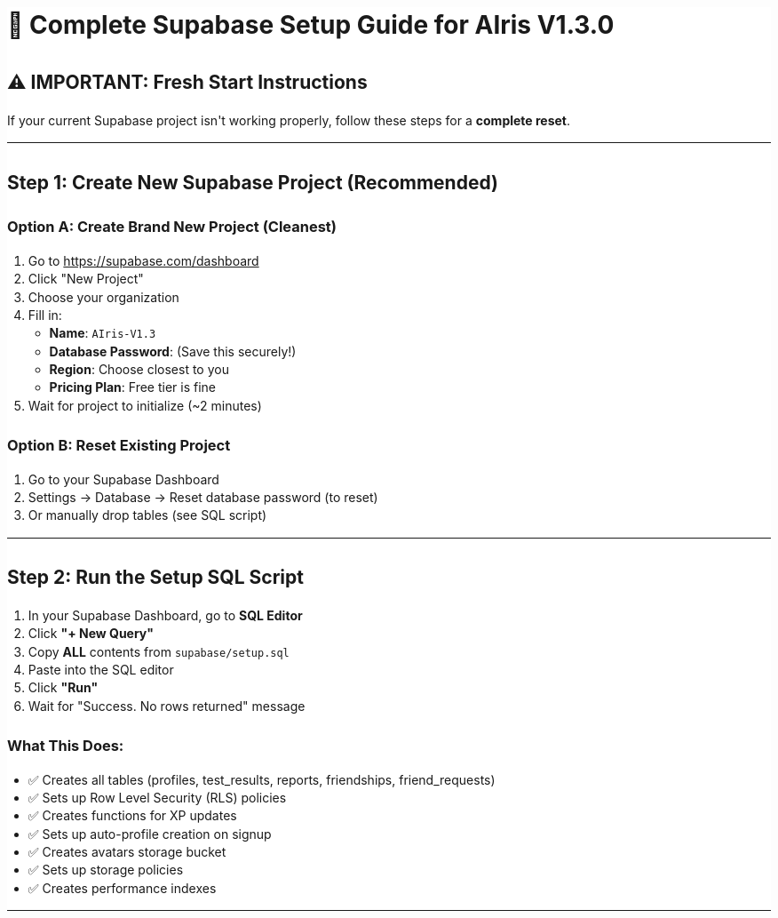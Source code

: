 # 🔧 Complete Supabase Setup Guide for AIris V1.3.0

## ⚠️ IMPORTANT: Fresh Start Instructions

If your current Supabase project isn't working properly, follow these steps for a **complete reset**.

---

## Step 1: Create New Supabase Project (Recommended)

### Option A: Create Brand New Project (Cleanest)
1. Go to https://supabase.com/dashboard
2. Click "New Project"
3. Choose your organization
4. Fill in:
   - **Name**: `AIris-V1.3`
   - **Database Password**: (Save this securely!)
   - **Region**: Choose closest to you
   - **Pricing Plan**: Free tier is fine
5. Wait for project to initialize (~2 minutes)

### Option B: Reset Existing Project
1. Go to your Supabase Dashboard
2. Settings → Database → Reset database password (to reset)
3. Or manually drop tables (see SQL script)

---

## Step 2: Run the Setup SQL Script

1. In your Supabase Dashboard, go to **SQL Editor**
2. Click **"+ New Query"**
3. Copy **ALL** contents from `supabase/setup.sql`
4. Paste into the SQL editor
5. Click **"Run"**
6. Wait for "Success. No rows returned" message

### What This Does:
- ✅ Creates all tables (profiles, test_results, reports, friendships, friend_requests)
- ✅ Sets up Row Level Security (RLS) policies
- ✅ Creates functions for XP updates
- ✅ Sets up auto-profile creation on signup
- ✅ Creates avatars storage bucket
- ✅ Sets up storage policies
- ✅ Creates performance indexes

---
